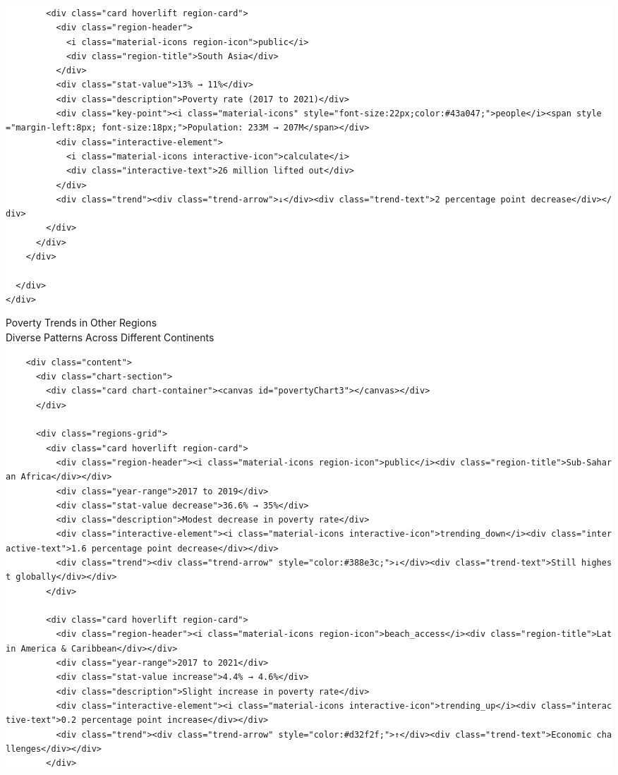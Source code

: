             <div class="card hoverlift region-card">
              <div class="region-header">
                <i class="material-icons region-icon">public</i>
                <div class="region-title">South Asia</div>
              </div>
              <div class="stat-value">13% → 11%</div>
              <div class="description">Poverty rate (2017 to 2021)</div>
              <div class="key-point"><i class="material-icons" style="font-size:22px;color:#43a047;">people</i><span style="margin-left:8px; font-size:18px;">Population: 233M → 207M</span></div>
              <div class="interactive-element">
                <i class="material-icons interactive-icon">calculate</i>
                <div class="interactive-text">26 million lifted out</div>
              </div>
              <div class="trend"><div class="trend-arrow">↓</div><div class="trend-text">2 percentage point decrease</div></div>
            </div>
          </div>
        </div>

      </div>
    </div>
  </section>

  
  <section id="s3">
    <div class="slide">
      <div class="container">
        <div class="header">
          <div class="title">Poverty Trends in Other Regions</div>
          <div class="subtitle">Diverse Patterns Across Different Continents</div>
        </div>

        <div class="content">
          <div class="chart-section">
            <div class="card chart-container"><canvas id="povertyChart3"></canvas></div>
          </div>

          <div class="regions-grid">
            <div class="card hoverlift region-card">
              <div class="region-header"><i class="material-icons region-icon">public</i><div class="region-title">Sub-Saharan Africa</div></div>
              <div class="year-range">2017 to 2019</div>
              <div class="stat-value decrease">36.6% → 35%</div>
              <div class="description">Modest decrease in poverty rate</div>
              <div class="interactive-element"><i class="material-icons interactive-icon">trending_down</i><div class="interactive-text">1.6 percentage point decrease</div></div>
              <div class="trend"><div class="trend-arrow" style="color:#388e3c;">↓</div><div class="trend-text">Still highest globally</div></div>
            </div>

            <div class="card hoverlift region-card">
              <div class="region-header"><i class="material-icons region-icon">beach_access</i><div class="region-title">Latin America & Caribbean</div></div>
              <div class="year-range">2017 to 2021</div>
              <div class="stat-value increase">4.4% → 4.6%</div>
              <div class="description">Slight increase in poverty rate</div>
              <div class="interactive-element"><i class="material-icons interactive-icon">trending_up</i><div class="interactive-text">0.2 percentage point increase</div></div>
              <div class="trend"><div class="trend-arrow" style="color:#d32f2f;">↑</div><div class="trend-text">Economic challenges</div></div>
            </div>

